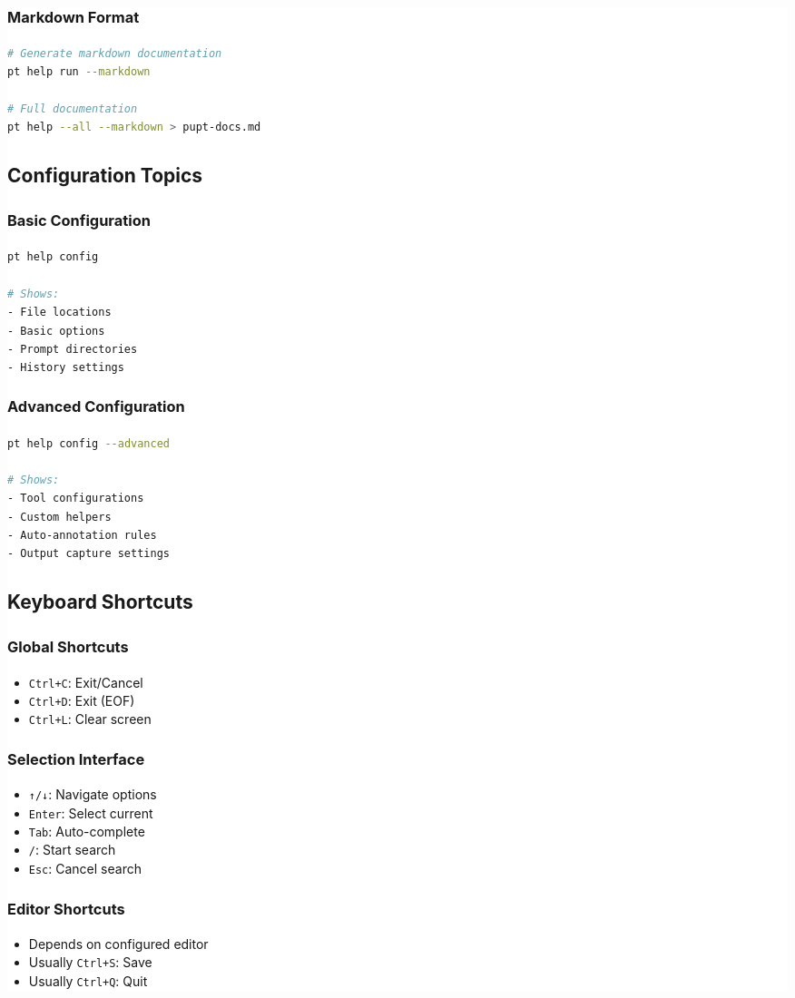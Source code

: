 ### Markdown Format
```bash
# Generate markdown documentation
pt help run --markdown

# Full documentation
pt help --all --markdown > pupt-docs.md
```

## Configuration Topics

### Basic Configuration
```bash
pt help config

# Shows:
- File locations
- Basic options
- Prompt directories
- History settings
```

### Advanced Configuration
```bash
pt help config --advanced

# Shows:
- Tool configurations
- Custom helpers
- Auto-annotation rules
- Output capture settings
```

## Keyboard Shortcuts

### Global Shortcuts
- `Ctrl+C`: Exit/Cancel
- `Ctrl+D`: Exit (EOF)
- `Ctrl+L`: Clear screen

### Selection Interface
- `↑/↓`: Navigate options
- `Enter`: Select current
- `Tab`: Auto-complete
- `/`: Start search
- `Esc`: Cancel search

### Editor Shortcuts
- Depends on configured editor
- Usually `Ctrl+S`: Save
- Usually `Ctrl+Q`: Quit
